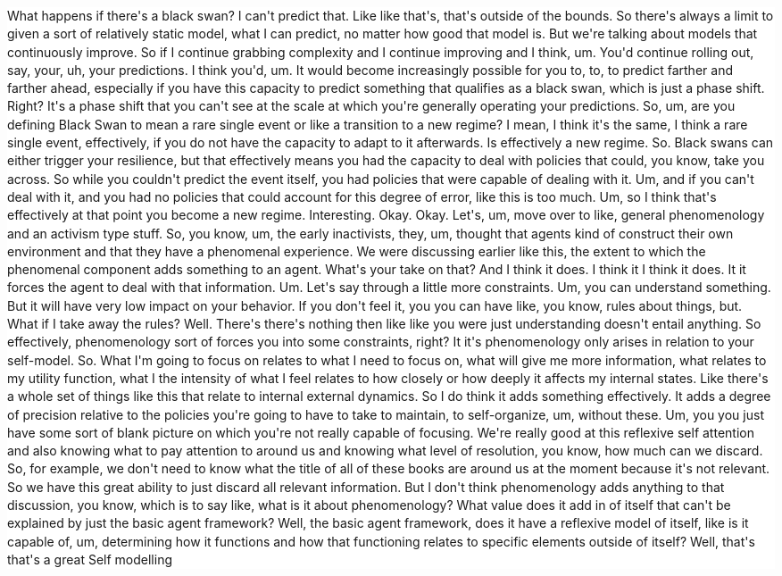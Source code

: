 What happens if there's a black swan? I can't predict that. Like like that's, that's outside of the bounds. So there's always a limit to given a sort of relatively static model,
what I can predict, no matter how good that model is. But we're talking about models that continuously improve.
So if I continue grabbing complexity and I continue
improving and I think, um. You'd continue rolling out, say,
your, uh, your predictions. I think you'd, um.
It would become increasingly possible for you to, to, to predict farther and farther ahead, especially if you have this
capacity to predict something that qualifies as a black swan, which is just a phase shift. Right? It's a phase shift that you can't
see at the scale at which you're generally operating your predictions. So, um, are you defining Black Swan to mean a rare single event or
like a transition to a new regime? I mean, I think it's the same,
I think a rare single event, effectively, if you do not have the
capacity to adapt to it afterwards. Is effectively a new regime. So.
Black swans can either trigger your resilience, but that effectively
means you had the capacity to deal with policies that could,
you know, take you across. So while you couldn't predict the event itself, you had policies that were capable of dealing with it.
Um, and if you can't deal with it, and you had no policies that could account for this degree of error, like this is too much.
Um, so I think that's effectively at that point you become a new regime. Interesting. Okay. Okay. Let's, um, move over to like,
general phenomenology and an activism type stuff. So, you know, um, the early inactivists, they, um,
thought that agents kind of construct their own environment and that they have a phenomenal experience. We were discussing earlier like this,
the extent to which the phenomenal component adds something to an agent.
What's your take on that? And I think it does. I think it I think it does. It it forces the agent to deal
with that information. Um. Let's say through a little more
constraints. Um, you can understand something.
But it will have very low impact on your behavior. If you don't feel it, you you can have like, you know,
rules about things, but. What if I take away the rules? Well.
There's there's nothing then like like you were just understanding doesn't entail anything. So effectively,
phenomenology sort of forces you into some constraints, right?
It it's phenomenology only arises in relation to your self-model. So.
What I'm going to focus on relates to what I need to focus on,
what will give me more information, what relates to my utility function, what I the intensity of what I feel relates to how closely or how deeply
it affects my internal states. Like there's a whole set of things like this that relate to internal external dynamics.
So I do think it adds something effectively. It adds a degree of precision relative to the policies you're
going to have to take to maintain, to self-organize, um, without these.
Um, you you just have some sort of blank picture on which you're not really capable of focusing. We're really good at this reflexive
self attention and also knowing what to pay attention to around us and knowing what level of resolution, you know, how much can we discard.
So, for example, we don't need to know what the title of all of these books are around us at the moment because it's not relevant.
So we have this great ability to just discard all relevant information. But I don't think phenomenology adds anything to that discussion,
you know, which is to say like, what is it about phenomenology? What value does it add in of itself that can't be explained by
just the basic agent framework? Well, the basic agent framework, does it have a reflexive model of itself, like is it capable of, um,
determining how it functions and how that functioning relates to specific elements outside of itself? Well, that's that's a great
Self modelling